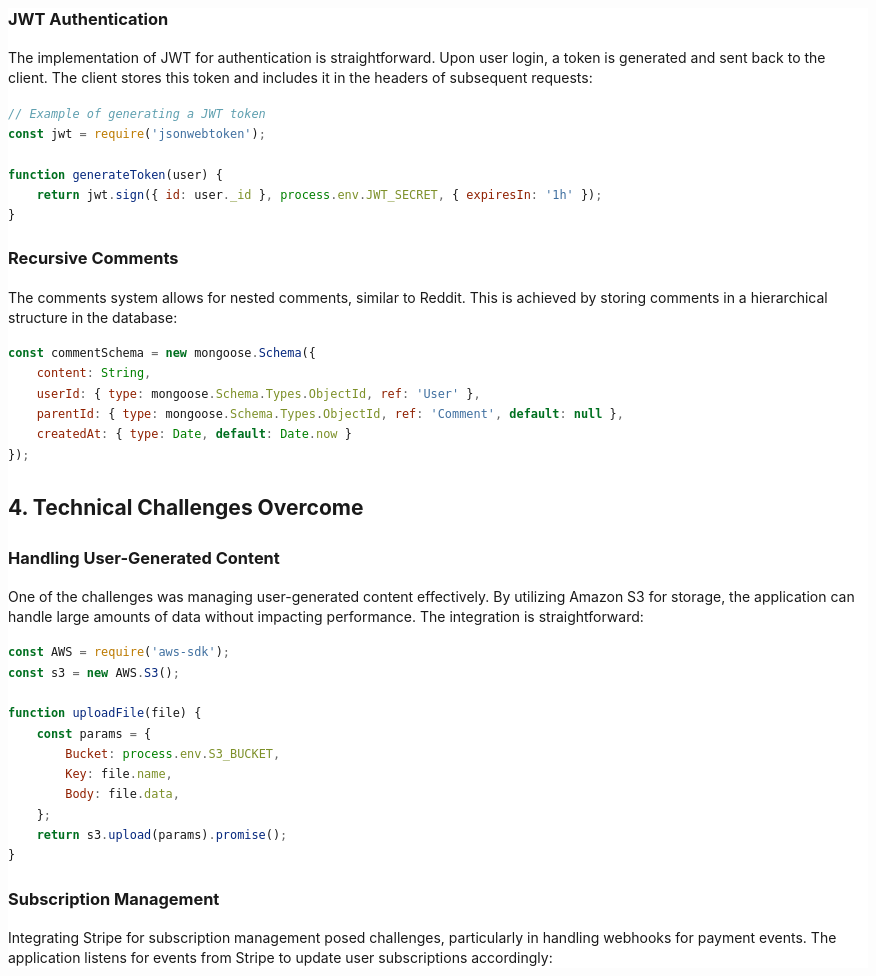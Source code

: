 ### JWT Authentication
The implementation of JWT for authentication is straightforward. Upon user login, a token is generated and sent back to the client. The client stores this token and includes it in the headers of subsequent requests:

```javascript
// Example of generating a JWT token
const jwt = require('jsonwebtoken');

function generateToken(user) {
    return jwt.sign({ id: user._id }, process.env.JWT_SECRET, { expiresIn: '1h' });
}
```

### Recursive Comments
The comments system allows for nested comments, similar to Reddit. This is achieved by storing comments in a hierarchical structure in the database:

```javascript
const commentSchema = new mongoose.Schema({
    content: String,
    userId: { type: mongoose.Schema.Types.ObjectId, ref: 'User' },
    parentId: { type: mongoose.Schema.Types.ObjectId, ref: 'Comment', default: null },
    createdAt: { type: Date, default: Date.now }
});
```

## 4. Technical Challenges Overcome

### Handling User-Generated Content
One of the challenges was managing user-generated content effectively. By utilizing Amazon S3 for storage, the application can handle large amounts of data without impacting performance. The integration is straightforward:

```javascript
const AWS = require('aws-sdk');
const s3 = new AWS.S3();

function uploadFile(file) {
    const params = {
        Bucket: process.env.S3_BUCKET,
        Key: file.name,
        Body: file.data,
    };
    return s3.upload(params).promise();
}
```

### Subscription Management
Integrating Stripe for subscription management posed challenges, particularly in handling webhooks for payment events. The application listens for events from Stripe to update user subscriptions accordingly:
